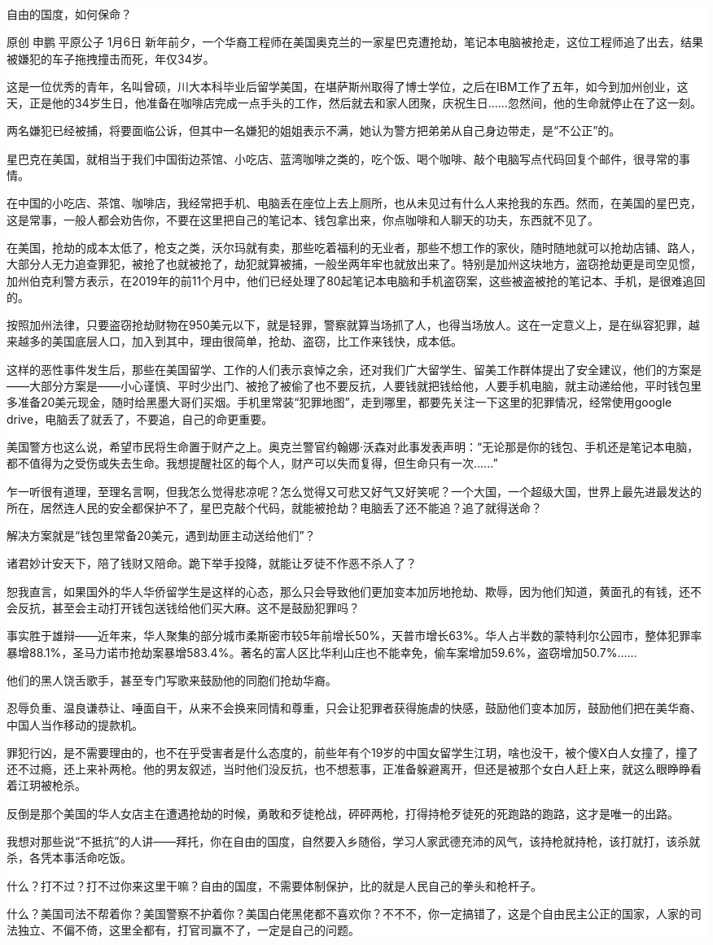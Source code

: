 自由的国度，如何保命？

原创 申鹏  平原公子  1月6日
新年前夕，一个华裔工程师在美国奥克兰的一家星巴克遭抢劫，笔记本电脑被抢走，这位工程师追了出去，结果被嫌犯的车子拖拽撞击而死，年仅34岁。

这是一位优秀的青年，名叫曾硕，川大本科毕业后留学美国，在堪萨斯州取得了博士学位，之后在IBM工作了五年，如今到加州创业，这天，正是他的34岁生日，他准备在咖啡店完成一点手头的工作，然后就去和家人团聚，庆祝生日......忽然间，他的生命就停止在了这一刻。



两名嫌犯已经被捕，将要面临公诉，但其中一名嫌犯的姐姐表示不满，她认为警方把弟弟从自己身边带走，是“不公正”的。



星巴克在美国，就相当于我们中国街边茶馆、小吃店、蓝湾咖啡之类的，吃个饭、喝个咖啡、敲个电脑写点代码回复个邮件，很寻常的事情。

在中国的小吃店、茶馆、咖啡店，我经常把手机、电脑丢在座位上去上厕所，也从未见过有什么人来抢我的东西。然而，在美国的星巴克，这是常事，一般人都会劝告你，不要在这里把自己的笔记本、钱包拿出来，你点咖啡和人聊天的功夫，东西就不见了。

在美国，抢劫的成本太低了，枪支之类，沃尔玛就有卖，那些吃着福利的无业者，那些不想工作的家伙，随时随地就可以抢劫店铺、路人，大部分人无力追查罪犯，被抢了也就被抢了，劫犯就算被捕，一般坐两年牢也就放出来了。特别是加州这块地方，盗窃抢劫更是司空见惯，加州伯克利警方表示，在2019年的前11个月中，他们已经处理了80起笔记本电脑和手机盗窃案，这些被盗被抢的笔记本、手机，是很难追回的。

按照加州法律，只要盗窃抢劫财物在950美元以下，就是轻罪，警察就算当场抓了人，也得当场放人。这在一定意义上，是在纵容犯罪，越来越多的美国底层人口，加入到其中，理由很简单，抢劫、盗窃，比工作来钱快，成本低。

这样的恶性事件发生后，那些在美国留学、工作的人们表示哀悼之余，还对我们广大留学生、留美工作群体提出了安全建议，他们的方案是——大部分方案是——小心谨慎、平时少出门、被抢了被偷了也不要反抗，人要钱就把钱给他，人要手机电脑，就主动递给他，平时钱包里多准备20美元现金，随时给黑墨大哥们买烟。手机里常装“犯罪地图”，走到哪里，都要先关注一下这里的犯罪情况，经常使用google drive，电脑丢了就丢了，不要追，自己的命更重要。





美国警方也这么说，希望市民将生命置于财产之上。奥克兰警官约翰娜·沃森对此事发表声明：“无论那是你的钱包、手机还是笔记本电脑，都不值得为之受伤或失去生命。我想提醒社区的每个人，财产可以失而复得，但生命只有一次......”

乍一听很有道理，至理名言啊，但我怎么觉得悲凉呢？怎么觉得又可悲又好气又好笑呢？一个大国，一个超级大国，世界上最先进最发达的所在，居然连人民的安全都保护不了，星巴克敲个代码，就能被抢劫？电脑丢了还不能追？追了就得送命？

解决方案就是“钱包里常备20美元，遇到劫匪主动送给他们”？

诸君妙计安天下，陪了钱财又陪命。跪下举手投降，就能让歹徒不作恶不杀人了？

恕我直言，如果国外的华人华侨留学生是这样的心态，那么只会导致他们更加变本加厉地抢劫、欺辱，因为他们知道，黄面孔的有钱，还不会反抗，甚至会主动打开钱包送钱给他们买大麻。这不是鼓励犯罪吗？

事实胜于雄辩——近年来，华人聚集的部分城市柔斯密市较5年前增长50%，天普市增长63%。华人占半数的蒙特利尔公园市，整体犯罪率暴增88.1%，圣马力诺市抢劫案暴增583.4%。著名的富人区比华利山庄也不能幸免，偷车案增加59.6%，盗窃增加50.7%……

他们的黑人饶舌歌手，甚至专门写歌来鼓励他的同胞们抢劫华裔。



忍辱负重、温良谦恭让、唾面自干，从来不会换来同情和尊重，只会让犯罪者获得施虐的快感，鼓励他们变本加厉，鼓励他们把在美华裔、中国人当作移动的提款机。

罪犯行凶，是不需要理由的，也不在乎受害者是什么态度的，前些年有个19岁的中国女留学生江玥，啥也没干，被个傻X白人女撞了，撞了还不过瘾，还上来补两枪。他的男友叙述，当时他们没反抗，也不想惹事，正准备躲避离开，但还是被那个女白人赶上来，就这么眼睁睁看着江玥被枪杀。

反倒是那个美国的华人女店主在遭遇抢劫的时候，勇敢和歹徒枪战，砰砰两枪，打得持枪歹徒死的死跑路的跑路，这才是唯一的出路。



我想对那些说“不抵抗”的人讲——拜托，你在自由的国度，自然要入乡随俗，学习人家武德充沛的风气，该持枪就持枪，该打就打，该杀就杀，各凭本事活命吃饭。

什么？打不过？打不过你来这里干嘛？自由的国度，不需要体制保护，比的就是人民自己的拳头和枪杆子。

什么？美国司法不帮着你？美国警察不护着你？美国白佬黑佬都不喜欢你？不不不，你一定搞错了，这是个自由民主公正的国家，人家的司法独立、不偏不倚，这里全都有，打官司赢不了，一定是自己的问题。
